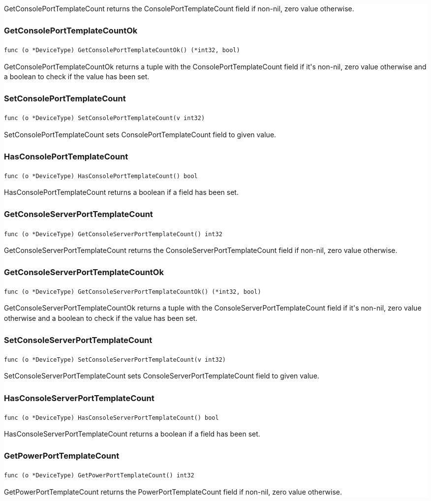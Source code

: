 GetConsolePortTemplateCount returns the ConsolePortTemplateCount field if non-nil, zero value otherwise.

### GetConsolePortTemplateCountOk

`func (o *DeviceType) GetConsolePortTemplateCountOk() (*int32, bool)`

GetConsolePortTemplateCountOk returns a tuple with the ConsolePortTemplateCount field if it's non-nil, zero value otherwise
and a boolean to check if the value has been set.

### SetConsolePortTemplateCount

`func (o *DeviceType) SetConsolePortTemplateCount(v int32)`

SetConsolePortTemplateCount sets ConsolePortTemplateCount field to given value.

### HasConsolePortTemplateCount

`func (o *DeviceType) HasConsolePortTemplateCount() bool`

HasConsolePortTemplateCount returns a boolean if a field has been set.

### GetConsoleServerPortTemplateCount

`func (o *DeviceType) GetConsoleServerPortTemplateCount() int32`

GetConsoleServerPortTemplateCount returns the ConsoleServerPortTemplateCount field if non-nil, zero value otherwise.

### GetConsoleServerPortTemplateCountOk

`func (o *DeviceType) GetConsoleServerPortTemplateCountOk() (*int32, bool)`

GetConsoleServerPortTemplateCountOk returns a tuple with the ConsoleServerPortTemplateCount field if it's non-nil, zero value otherwise
and a boolean to check if the value has been set.

### SetConsoleServerPortTemplateCount

`func (o *DeviceType) SetConsoleServerPortTemplateCount(v int32)`

SetConsoleServerPortTemplateCount sets ConsoleServerPortTemplateCount field to given value.

### HasConsoleServerPortTemplateCount

`func (o *DeviceType) HasConsoleServerPortTemplateCount() bool`

HasConsoleServerPortTemplateCount returns a boolean if a field has been set.

### GetPowerPortTemplateCount

`func (o *DeviceType) GetPowerPortTemplateCount() int32`

GetPowerPortTemplateCount returns the PowerPortTemplateCount field if non-nil, zero value otherwise.
